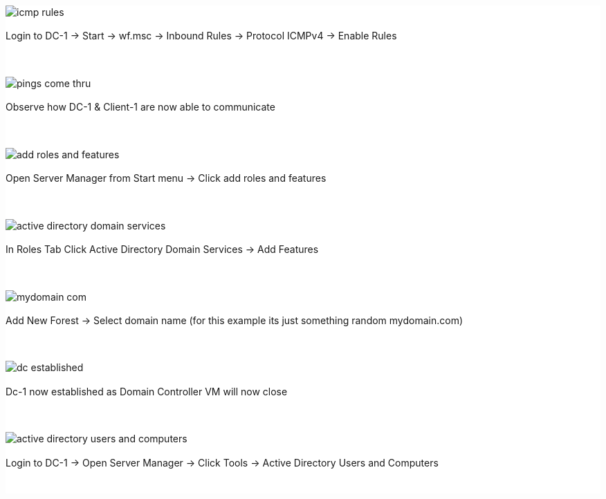 <p><img width="616" alt="icmp rules" src="https://github.com/qjackson14/adazure/assets/156969011/885c1789-e69c-4729-808d-ff415b27ada2">
</p>
<p>
Login to DC-1 -> Start -> wf.msc -> Inbound Rules -> Protocol ICMPv4 -> Enable Rules
</p>
<br />

<p>
<img width="315" alt="pings come thru" src="https://github.com/qjackson14/adazure/assets/156969011/96335e03-7752-4391-918d-7a17e3bb2221">
</p>
<p>
Observe how DC-1 & Client-1 are now able to communicate
</p>
<br />

<p>
<img width="471" alt="add roles and features" src="https://github.com/qjackson14/adazure/assets/156969011/2292311e-8bed-4b9b-bdfb-8ae459e2f9b8">
</p>
<p>
Open Server Manager from Start menu -> Click add roles and features
</p>
<br />

<p>
<img width="231" alt="active directory domain services" src="https://github.com/qjackson14/adazure/assets/156969011/aa00ee86-16d1-4130-9fad-e78b47ff7703">
</p>
<p>
In Roles Tab Click Active Directory Domain Services -> Add Features
</p>
<br />

<p>
<img width="570" alt="mydomain com" src="https://github.com/qjackson14/adazure/assets/156969011/231fe9ec-9b32-406e-95be-ab860e095ac8">
</p>
<p>
Add New Forest -> Select domain name (for this example its just something random mydomain.com)
</p>
<br />

<p>
<img width="565" alt="dc established" src="https://github.com/qjackson14/adazure/assets/156969011/155a89a9-7378-48eb-bb9e-012197026d9d">
</p>
<p>
Dc-1 now established as Domain Controller VM will now close
</p>
<br />

<p><img width="273" alt="active directory users and computers" src="https://github.com/qjackson14/adazure/assets/156969011/6f9198a6-7a0f-4e17-a0b3-4d870019d2f2">
</p>
<p>
Login to DC-1 -> Open Server Manager -> Click Tools -> Active Directory Users and Computers
</p>
<br />
